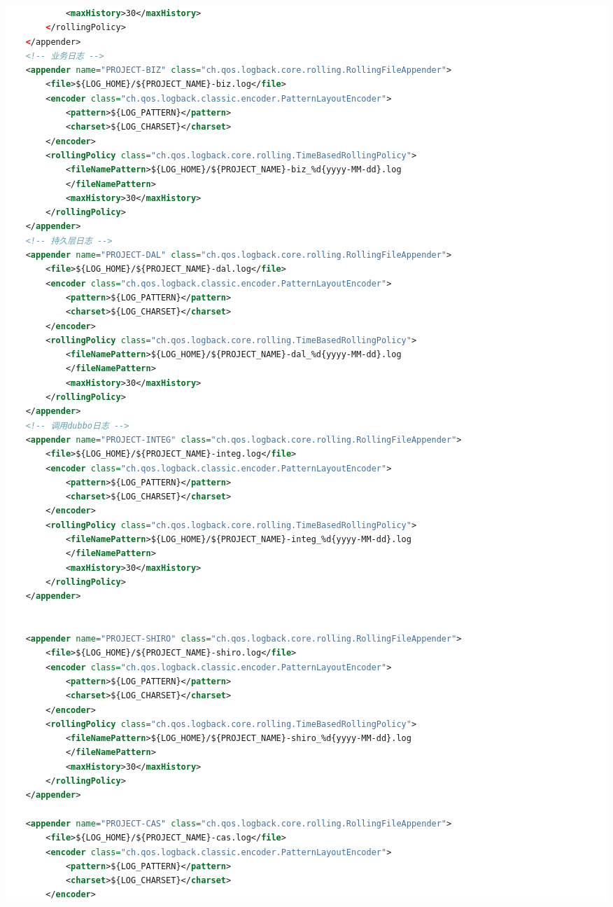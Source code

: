 ```xml
            <maxHistory>30</maxHistory>
        </rollingPolicy>
    </appender>
    <!-- 业务日志 -->
    <appender name="PROJECT-BIZ" class="ch.qos.logback.core.rolling.RollingFileAppender">
        <file>${LOG_HOME}/${PROJECT_NAME}-biz.log</file>
        <encoder class="ch.qos.logback.classic.encoder.PatternLayoutEncoder">
            <pattern>${LOG_PATTERN}</pattern>
            <charset>${LOG_CHARSET}</charset>
        </encoder>
        <rollingPolicy class="ch.qos.logback.core.rolling.TimeBasedRollingPolicy">
            <fileNamePattern>${LOG_HOME}/${PROJECT_NAME}-biz_%d{yyyy-MM-dd}.log
            </fileNamePattern>
            <maxHistory>30</maxHistory>
        </rollingPolicy>
    </appender>
    <!-- 持久层日志 -->
    <appender name="PROJECT-DAL" class="ch.qos.logback.core.rolling.RollingFileAppender">
        <file>${LOG_HOME}/${PROJECT_NAME}-dal.log</file>
        <encoder class="ch.qos.logback.classic.encoder.PatternLayoutEncoder">
            <pattern>${LOG_PATTERN}</pattern>
            <charset>${LOG_CHARSET}</charset>
        </encoder>
        <rollingPolicy class="ch.qos.logback.core.rolling.TimeBasedRollingPolicy">
            <fileNamePattern>${LOG_HOME}/${PROJECT_NAME}-dal_%d{yyyy-MM-dd}.log
            </fileNamePattern>
            <maxHistory>30</maxHistory>
        </rollingPolicy>
    </appender>
    <!-- 调用dubbo日志 -->
    <appender name="PROJECT-INTEG" class="ch.qos.logback.core.rolling.RollingFileAppender">
        <file>${LOG_HOME}/${PROJECT_NAME}-integ.log</file>
        <encoder class="ch.qos.logback.classic.encoder.PatternLayoutEncoder">
            <pattern>${LOG_PATTERN}</pattern>
            <charset>${LOG_CHARSET}</charset>
        </encoder>
        <rollingPolicy class="ch.qos.logback.core.rolling.TimeBasedRollingPolicy">
            <fileNamePattern>${LOG_HOME}/${PROJECT_NAME}-integ_%d{yyyy-MM-dd}.log
            </fileNamePattern>
            <maxHistory>30</maxHistory>
        </rollingPolicy>
    </appender>


    <appender name="PROJECT-SHIRO" class="ch.qos.logback.core.rolling.RollingFileAppender">
        <file>${LOG_HOME}/${PROJECT_NAME}-shiro.log</file>
        <encoder class="ch.qos.logback.classic.encoder.PatternLayoutEncoder">
            <pattern>${LOG_PATTERN}</pattern>
            <charset>${LOG_CHARSET}</charset>
        </encoder>
        <rollingPolicy class="ch.qos.logback.core.rolling.TimeBasedRollingPolicy">
            <fileNamePattern>${LOG_HOME}/${PROJECT_NAME}-shiro_%d{yyyy-MM-dd}.log
            </fileNamePattern>
            <maxHistory>30</maxHistory>
        </rollingPolicy>
    </appender>

    <appender name="PROJECT-CAS" class="ch.qos.logback.core.rolling.RollingFileAppender">
        <file>${LOG_HOME}/${PROJECT_NAME}-cas.log</file>
        <encoder class="ch.qos.logback.classic.encoder.PatternLayoutEncoder">
            <pattern>${LOG_PATTERN}</pattern>
            <charset>${LOG_CHARSET}</charset>
        </encoder>
```